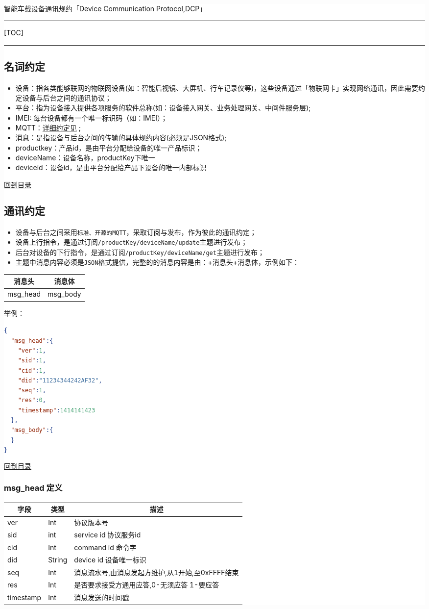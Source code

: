 
<span id="title">智能车载设备通讯规约「Device Communication Protocol,DCP」</span>

---
[TOC]

----

## 名词约定

+ 设备：指各类能够联网的物联网设备(如：智能后视镜、大屏机、行车记录仪等)，这些设备通过「物联网卡」实现网络通讯，因此需要约定设备与后台之间的通讯协议；
+ 平台：指为设备接入提供各项服务的软件总称(如：设备接入网关、业务处理网关、中间件服务层);
+ IMEI: 每台设备都有一个唯一标识码（如：IMEI）；
+ MQTT：[详细约定见](https://github.com/mcxiaoke/mqtt) ; 
+ 消息：是指设备与后台之间的传输的具体规约内容(必须是JSON格式); 
+ productkey：产品id，是由平台分配给设备的唯一产品标识；
+ deviceName：设备名称，productKey下唯一
+ deviceid：设备id，是由平台分配给产品下设备的唯一内部标识

[回到目录](#title)

## 通讯约定

+ 设备与后台之间采用`标准、开源的MQTT`，采取订阅与发布，作为彼此的通讯约定；
+ 设备上行指令，是通过订阅``/productKey/deviceName/update``主题进行发布；
+ 后台对设备的下行指令，是通过订阅``/productKey/deviceName/get``主题进行发布；
+ 主题中消息内容必须是`JSON`格式提供，完整的的消息内容是由：+消息头+消息体，示例如下：

| 消息头 | 消息体 |
----  | ---- | 
| msg_head | msg_body

举例：

```json
{  
  "msg_head":{
    "ver":1,
    "sid":1,
    "cid":1,
    "did":"11234344242AF32", 
    "seq":1,
    "res":0,
    "timestamp":1414141423
  },
  "msg_body":{
  }
}
```

[回到目录](#title)

### msg_head 定义
字段  | 类型 | 描述
---- | ---- | ---- 
ver | Int | 协议版本号  
sid  |int | service id 协议服务id 
cid | Int | command id 命令字 
did | String | device id 设备唯一标识 
seq | Int | 消息流水号,由消息发起方维护,从1开始,至0xFFFF结束
res | Int | 是否要求接受方通用应答,0-无须应答 1-要应答
timestamp | Int | 消息发送的时间戳 
